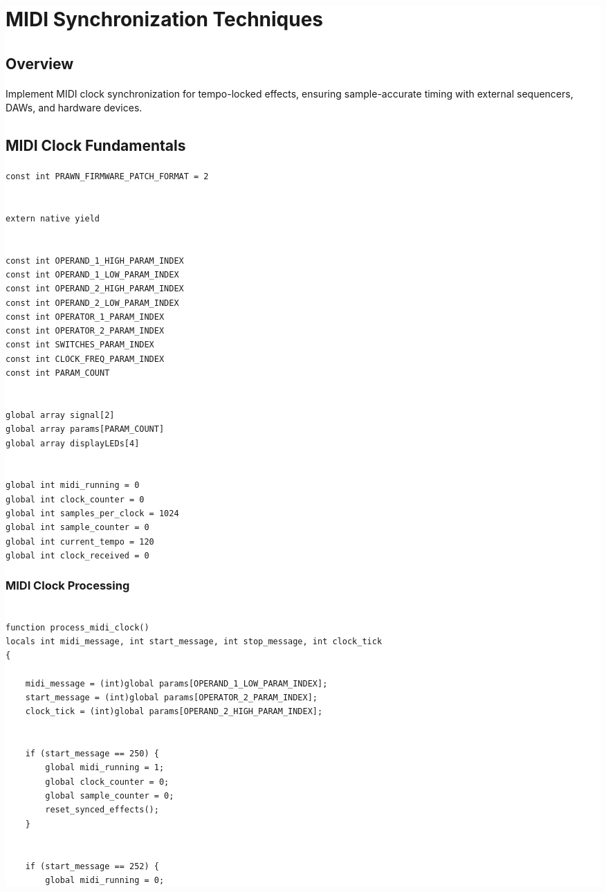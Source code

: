 # MIDI Synchronization Techniques

## Overview
Implement MIDI clock synchronization for tempo-locked effects, ensuring sample-accurate timing with external sequencers, DAWs, and hardware devices.

## MIDI Clock Fundamentals

```impala
const int PRAWN_FIRMWARE_PATCH_FORMAT = 2


extern native yield


const int OPERAND_1_HIGH_PARAM_INDEX
const int OPERAND_1_LOW_PARAM_INDEX
const int OPERAND_2_HIGH_PARAM_INDEX
const int OPERAND_2_LOW_PARAM_INDEX
const int OPERATOR_1_PARAM_INDEX
const int OPERATOR_2_PARAM_INDEX
const int SWITCHES_PARAM_INDEX
const int CLOCK_FREQ_PARAM_INDEX
const int PARAM_COUNT


global array signal[2]
global array params[PARAM_COUNT]
global array displayLEDs[4]


global int midi_running = 0
global int clock_counter = 0
global int samples_per_clock = 1024
global int sample_counter = 0
global int current_tempo = 120
global int clock_received = 0
```

### MIDI Clock Processing

```impala

function process_midi_clock()
locals int midi_message, int start_message, int stop_message, int clock_tick
{

    midi_message = (int)global params[OPERAND_1_LOW_PARAM_INDEX];
    start_message = (int)global params[OPERATOR_2_PARAM_INDEX];
    clock_tick = (int)global params[OPERAND_2_HIGH_PARAM_INDEX];
    

    if (start_message == 250) {
        global midi_running = 1;
        global clock_counter = 0;
        global sample_counter = 0;
        reset_synced_effects();
    }
    

    if (start_message == 252) {
        global midi_running = 0;
```